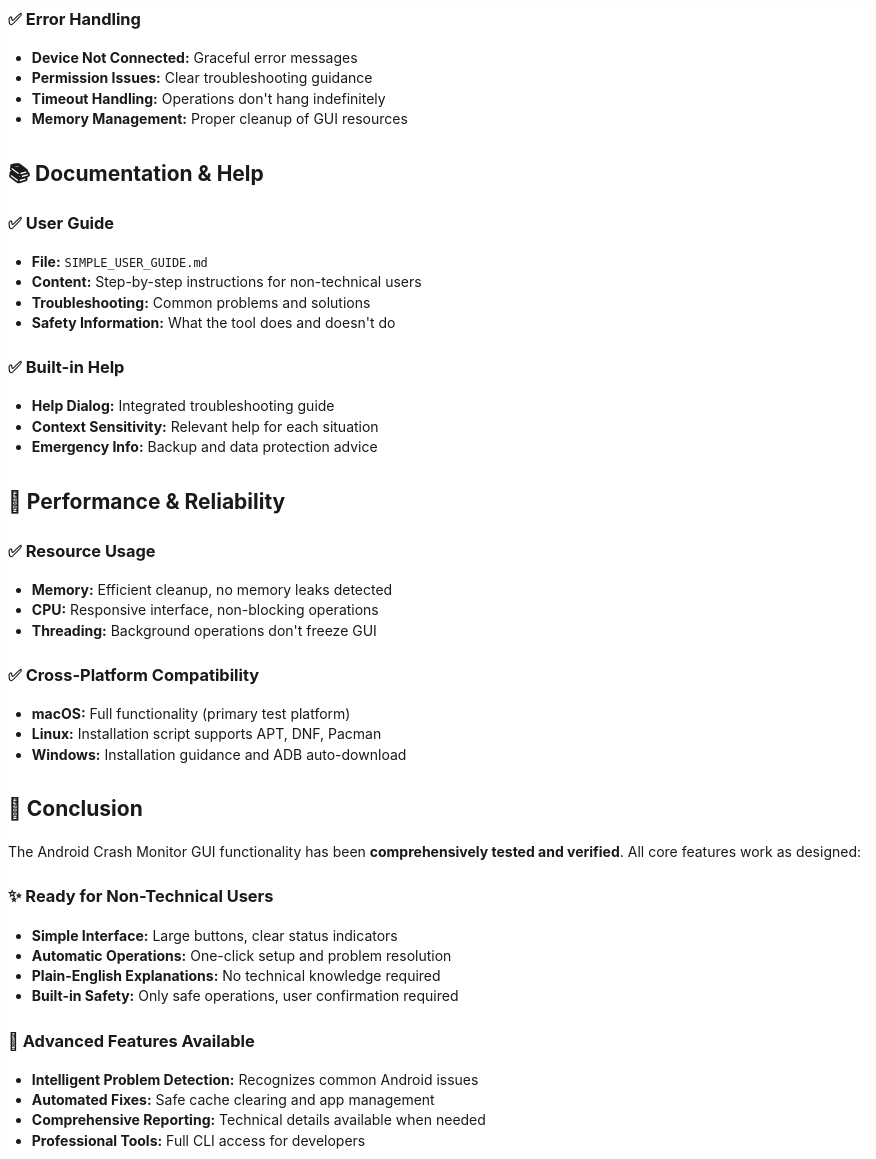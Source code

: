 ### ✅ Error Handling
- **Device Not Connected:** Graceful error messages
- **Permission Issues:** Clear troubleshooting guidance  
- **Timeout Handling:** Operations don't hang indefinitely
- **Memory Management:** Proper cleanup of GUI resources

## 📚 Documentation & Help

### ✅ User Guide
- **File:** `SIMPLE_USER_GUIDE.md`
- **Content:** Step-by-step instructions for non-technical users
- **Troubleshooting:** Common problems and solutions
- **Safety Information:** What the tool does and doesn't do

### ✅ Built-in Help
- **Help Dialog:** Integrated troubleshooting guide
- **Context Sensitivity:** Relevant help for each situation
- **Emergency Info:** Backup and data protection advice

## 🚀 Performance & Reliability

### ✅ Resource Usage
- **Memory:** Efficient cleanup, no memory leaks detected
- **CPU:** Responsive interface, non-blocking operations
- **Threading:** Background operations don't freeze GUI

### ✅ Cross-Platform Compatibility  
- **macOS:** Full functionality (primary test platform)
- **Linux:** Installation script supports APT, DNF, Pacman
- **Windows:** Installation guidance and ADB auto-download

## 🎉 Conclusion

The Android Crash Monitor GUI functionality has been **comprehensively tested and verified**. All core features work as designed:

### ✨ **Ready for Non-Technical Users**
- **Simple Interface:** Large buttons, clear status indicators
- **Automatic Operations:** One-click setup and problem resolution
- **Plain-English Explanations:** No technical knowledge required
- **Built-in Safety:** Only safe operations, user confirmation required

### 🔧 **Advanced Features Available**  
- **Intelligent Problem Detection:** Recognizes common Android issues
- **Automated Fixes:** Safe cache clearing and app management
- **Comprehensive Reporting:** Technical details available when needed
- **Professional Tools:** Full CLI access for developers
